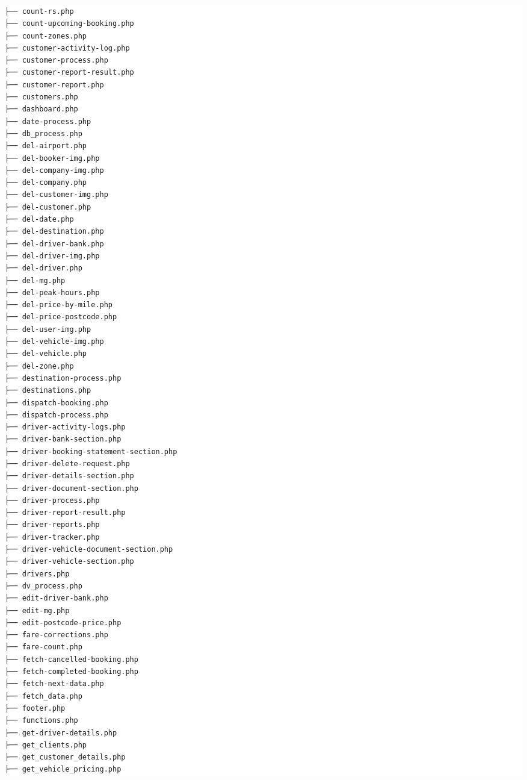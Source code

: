 ```
├── count-rs.php
├── count-upcoming-booking.php
├── count-zones.php
├── customer-activity-log.php
├── customer-process.php
├── customer-report-result.php
├── customer-report.php
├── customers.php
├── dashboard.php
├── date-process.php
├── db_process.php
├── del-airport.php
├── del-booker-img.php
├── del-company-img.php
├── del-company.php
├── del-customer-img.php
├── del-customer.php
├── del-date.php
├── del-destination.php
├── del-driver-bank.php
├── del-driver-img.php
├── del-driver.php
├── del-mg.php
├── del-peak-hours.php
├── del-price-by-mile.php
├── del-price-postcode.php
├── del-user-img.php
├── del-vehicle-img.php
├── del-vehicle.php
├── del-zone.php
├── destination-process.php
├── destinations.php
├── dispatch-booking.php
├── dispatch-process.php
├── driver-activity-logs.php
├── driver-bank-section.php
├── driver-booking-statement-section.php
├── driver-delete-request.php
├── driver-details-section.php
├── driver-document-section.php
├── driver-process.php
├── driver-report-result.php
├── driver-reports.php
├── driver-tracker.php
├── driver-vehicle-document-section.php
├── driver-vehicle-section.php
├── drivers.php
├── dv_process.php
├── edit-driver-bank.php
├── edit-mg.php
├── edit-postcode-price.php
├── fare-corrections.php
├── fare-count.php
├── fetch-cancelled-booking.php
├── fetch-completed-booking.php
├── fetch-next-data.php
├── fetch_data.php
├── footer.php
├── functions.php
├── get-driver-details.php
├── get_clients.php
├── get_customer_details.php
├── get_vehicle_pricing.php
```